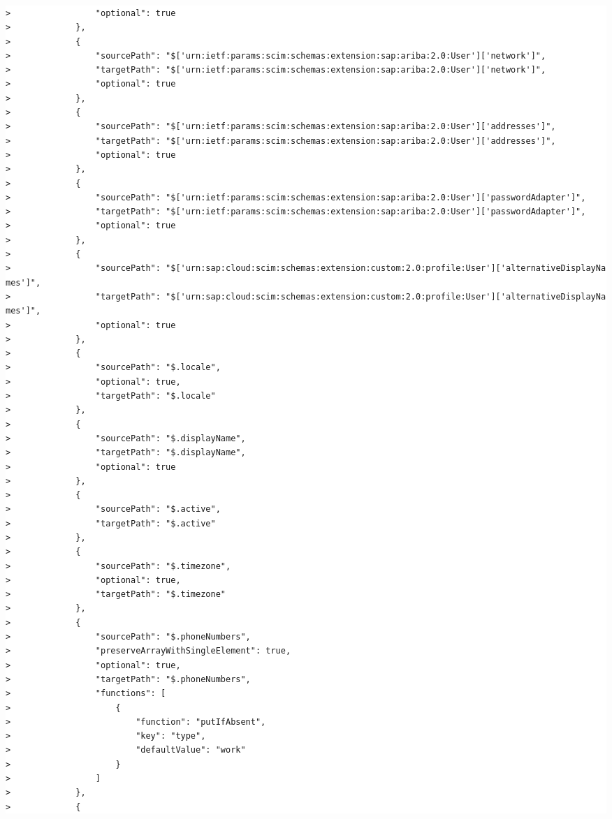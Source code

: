     >                 "optional": true
    >             },
    >             {
    >                 "sourcePath": "$['urn:ietf:params:scim:schemas:extension:sap:ariba:2.0:User']['network']",
    >                 "targetPath": "$['urn:ietf:params:scim:schemas:extension:sap:ariba:2.0:User']['network']",
    >                 "optional": true
    >             },
    >             {
    >                 "sourcePath": "$['urn:ietf:params:scim:schemas:extension:sap:ariba:2.0:User']['addresses']",
    >                 "targetPath": "$['urn:ietf:params:scim:schemas:extension:sap:ariba:2.0:User']['addresses']",
    >                 "optional": true
    >             },
    >             {
    >                 "sourcePath": "$['urn:ietf:params:scim:schemas:extension:sap:ariba:2.0:User']['passwordAdapter']",
    >                 "targetPath": "$['urn:ietf:params:scim:schemas:extension:sap:ariba:2.0:User']['passwordAdapter']",
    >                 "optional": true
    >             },
    >             {
    >                 "sourcePath": "$['urn:sap:cloud:scim:schemas:extension:custom:2.0:profile:User']['alternativeDisplayNames']",
    >                 "targetPath": "$['urn:sap:cloud:scim:schemas:extension:custom:2.0:profile:User']['alternativeDisplayNames']",
    >                 "optional": true
    >             },
    >             {
    >                 "sourcePath": "$.locale",
    >                 "optional": true,
    >                 "targetPath": "$.locale"
    >             },
    >             {
    >                 "sourcePath": "$.displayName",
    >                 "targetPath": "$.displayName",
    >                 "optional": true
    >             },
    >             {
    >                 "sourcePath": "$.active",
    >                 "targetPath": "$.active"
    >             },
    >             {
    >                 "sourcePath": "$.timezone",
    >                 "optional": true,
    >                 "targetPath": "$.timezone"
    >             },
    >             {
    >                 "sourcePath": "$.phoneNumbers",
    >                 "preserveArrayWithSingleElement": true,
    >                 "optional": true,
    >                 "targetPath": "$.phoneNumbers",
    >                 "functions": [
    >                     {
    >                         "function": "putIfAbsent",
    >                         "key": "type",
    >                         "defaultValue": "work"
    >                     }
    >                 ]
    >             },
    >             {
